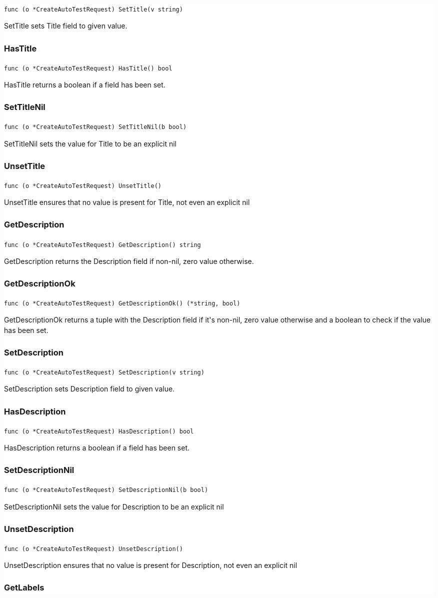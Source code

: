 `func (o *CreateAutoTestRequest) SetTitle(v string)`

SetTitle sets Title field to given value.

### HasTitle

`func (o *CreateAutoTestRequest) HasTitle() bool`

HasTitle returns a boolean if a field has been set.

### SetTitleNil

`func (o *CreateAutoTestRequest) SetTitleNil(b bool)`

 SetTitleNil sets the value for Title to be an explicit nil

### UnsetTitle
`func (o *CreateAutoTestRequest) UnsetTitle()`

UnsetTitle ensures that no value is present for Title, not even an explicit nil
### GetDescription

`func (o *CreateAutoTestRequest) GetDescription() string`

GetDescription returns the Description field if non-nil, zero value otherwise.

### GetDescriptionOk

`func (o *CreateAutoTestRequest) GetDescriptionOk() (*string, bool)`

GetDescriptionOk returns a tuple with the Description field if it's non-nil, zero value otherwise
and a boolean to check if the value has been set.

### SetDescription

`func (o *CreateAutoTestRequest) SetDescription(v string)`

SetDescription sets Description field to given value.

### HasDescription

`func (o *CreateAutoTestRequest) HasDescription() bool`

HasDescription returns a boolean if a field has been set.

### SetDescriptionNil

`func (o *CreateAutoTestRequest) SetDescriptionNil(b bool)`

 SetDescriptionNil sets the value for Description to be an explicit nil

### UnsetDescription
`func (o *CreateAutoTestRequest) UnsetDescription()`

UnsetDescription ensures that no value is present for Description, not even an explicit nil
### GetLabels
